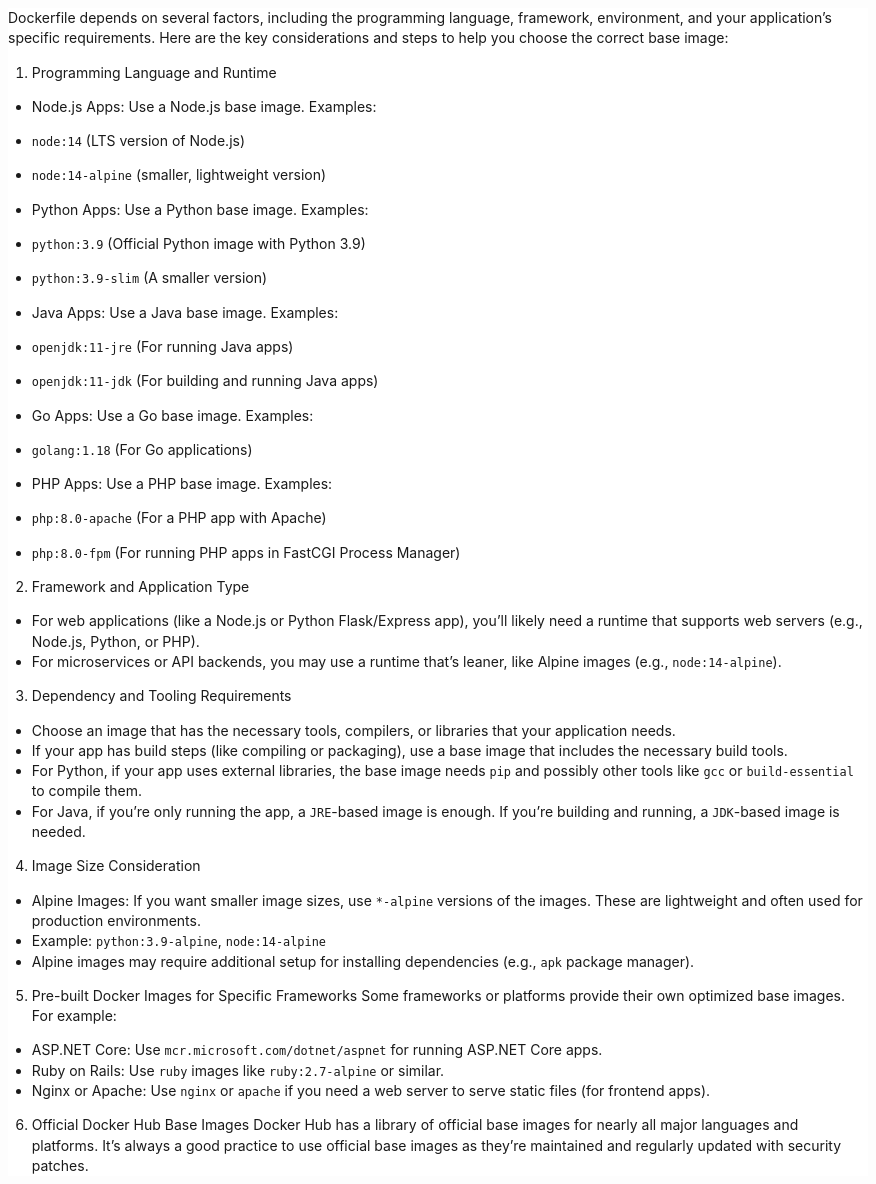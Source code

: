 Dockerfile depends on several factors, including the programming language, framework, environment, and your application’s specific requirements. Here are the key considerations and steps to help you choose the correct base image:

 1. Programming Language and Runtime
- Node.js Apps: Use a Node.js base image. Examples:
 - `node:14` (LTS version of Node.js)
 - `node:14-alpine` (smaller, lightweight version)

- Python Apps: Use a Python base image. Examples:
 - `python:3.9` (Official Python image with Python 3.9)
 - `python:3.9-slim` (A smaller version)

- Java Apps: Use a Java base image. Examples:
 - `openjdk:11-jre` (For running Java apps)
 - `openjdk:11-jdk` (For building and running Java apps)

- Go Apps: Use a Go base image. Examples:
 - `golang:1.18` (For Go applications)

- PHP Apps: Use a PHP base image. Examples:
 - `php:8.0-apache` (For a PHP app with Apache)
 - `php:8.0-fpm` (For running PHP apps in FastCGI Process Manager)

 2. Framework and Application Type
- For web applications (like a Node.js or Python Flask/Express app), you’ll likely need a runtime that supports web servers (e.g., Node.js, Python, or PHP).
- For microservices or API backends, you may use a runtime that’s leaner, like Alpine images (e.g., `node:14-alpine`).

 3. Dependency and Tooling Requirements
- Choose an image that has the necessary tools, compilers, or libraries that your application needs.
 - If your app has build steps (like compiling or packaging), use a base image that includes the necessary build tools.
 - For Python, if your app uses external libraries, the base image needs `pip` and possibly other tools like `gcc` or `build-essential` to compile them.
 - For Java, if you’re only running the app, a `JRE`-based image is enough. If you’re building and running, a `JDK`-based image is needed.

 4. Image Size Consideration
- Alpine Images: If you want smaller image sizes, use `*-alpine` versions of the images. These are lightweight and often used for production environments.
 - Example: `python:3.9-alpine`, `node:14-alpine`
- Alpine images may require additional setup for installing dependencies (e.g., `apk` package manager).

 5. Pre-built Docker Images for Specific Frameworks
Some frameworks or platforms provide their own optimized base images. For example:
- ASP.NET Core: Use `mcr.microsoft.com/dotnet/aspnet` for running ASP.NET Core apps.
- Ruby on Rails: Use `ruby` images like `ruby:2.7-alpine` or similar.
- Nginx or Apache: Use `nginx` or `apache` if you need a web server to serve static files (for frontend apps).

 6. Official Docker Hub Base Images
Docker Hub has a library of official base images for nearly all major languages and platforms. It’s always a good practice to use official base images as they’re maintained and regularly updated with security patches.
